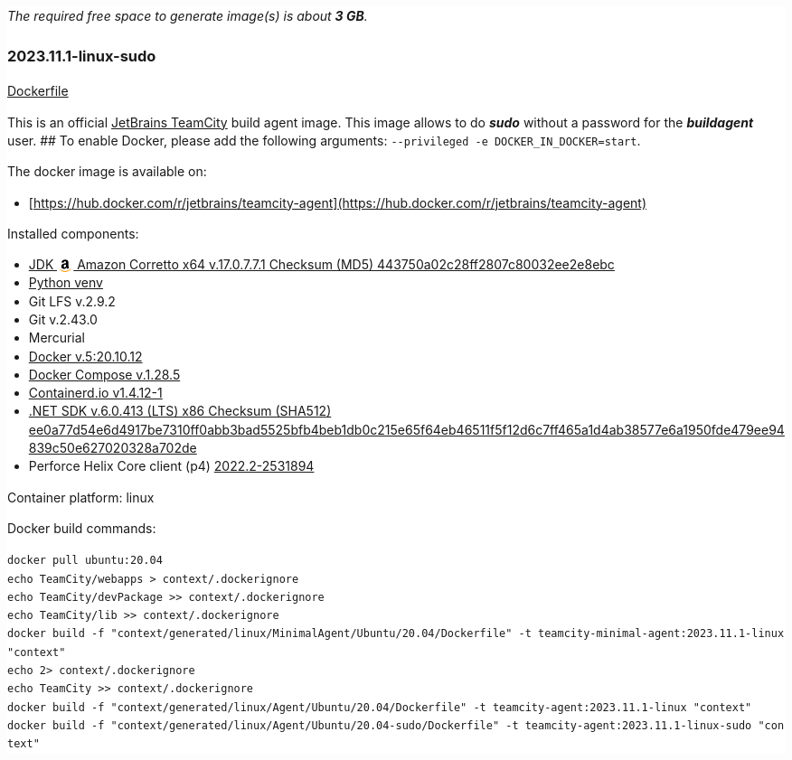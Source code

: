 _The required free space to generate image(s) is about **3 GB**._

### 2023.11.1-linux-sudo

[Dockerfile](linux/Agent/Ubuntu/20.04-sudo/Dockerfile)

This is an official [JetBrains TeamCity](https://www.jetbrains.com/teamcity/) build agent image.
This image allows to do *__sudo__* without a password for the *__buildagent__* user. ## To enable Docker, please add the following arguments: ```--privileged -e DOCKER_IN_DOCKER=start```.

The docker image is available on:

- [https://hub.docker.com/r/jetbrains/teamcity-agent](https://hub.docker.com/r/jetbrains/teamcity-agent)

Installed components:

- [JDK <img align="center" height="18" src="/docs/media/corretto.png"> Amazon Corretto x64 v.17.0.7.7.1 Checksum (MD5) 443750a02c28ff2807c80032ee2e8ebc](https://corretto.aws/downloads/resources/17.0.7.7.1/amazon-corretto-17.0.7.7.1-linux-x64.tar.gz)
- [Python venv](https://docs.python.org/3/library/venv.html#module-venv)
- Git LFS v.2.9.2
- Git v.2.43.0
- Mercurial
- [Docker v.5:20.10.12](https://github.com/docker/cli/releases/tag/v20.10.12)
- [Docker Compose v.1.28.5](https://github.com/docker/compose/releases/tag/1.28.5)
- [Containerd.io v1.4.12-1](https://ubuntu.pkgs.org/20.04/docker-ce-stable-amd64/containerd.io_1.4.12-1_amd64.deb.html)
- [.NET SDK v.6.0.413 (LTS) x86 Checksum (SHA512) ee0a77d54e6d4917be7310ff0abb3bad5525bfb4beb1db0c215e65f64eb46511f5f12d6c7ff465a1d4ab38577e6a1950fde479ee94839c50e627020328a702de](https://dotnetcli.blob.core.windows.net/dotnet/Sdk/6.0.413/dotnet-sdk-6.0.413-linux-x64.tar.gz)
- Perforce Helix Core client (p4) [2022.2-2531894](https://www.perforce.com/products/helix-core)

Container platform: linux

Docker build commands:

```
docker pull ubuntu:20.04
echo TeamCity/webapps > context/.dockerignore
echo TeamCity/devPackage >> context/.dockerignore
echo TeamCity/lib >> context/.dockerignore
docker build -f "context/generated/linux/MinimalAgent/Ubuntu/20.04/Dockerfile" -t teamcity-minimal-agent:2023.11.1-linux "context"
echo 2> context/.dockerignore
echo TeamCity >> context/.dockerignore
docker build -f "context/generated/linux/Agent/Ubuntu/20.04/Dockerfile" -t teamcity-agent:2023.11.1-linux "context"
docker build -f "context/generated/linux/Agent/Ubuntu/20.04-sudo/Dockerfile" -t teamcity-agent:2023.11.1-linux-sudo "context"
```
